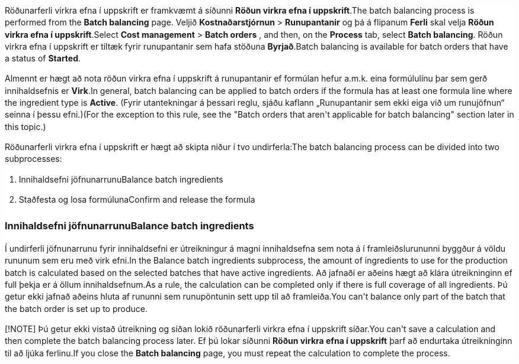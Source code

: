 <span data-ttu-id="baff5-235">Röðunarferli virkra efna í uppskrift er framkvæmt á síðunni **Röðun virkra efna í uppskrift**.</span><span class="sxs-lookup"><span data-stu-id="baff5-235">The batch balancing process is performed from the **Batch balancing** page.</span></span>
<span data-ttu-id="baff5-236">Veljið **Kostnaðarstjórnun** \> **Runupantanir** og þá á flipanum **Ferli** skal velja **Röðun virkra efna í uppskrift**.</span><span class="sxs-lookup"><span data-stu-id="baff5-236">Select **Cost management** \> **Batch orders** , and then, on the **Process** tab, select **Batch balancing**.</span></span> <span data-ttu-id="baff5-237">Röðun virkra efna í uppskrift er tiltæk fyrir runupantanir sem hafa stöðuna **Byrjað**.</span><span class="sxs-lookup"><span data-stu-id="baff5-237">Batch balancing is available for batch orders that have a status of **Started**.</span></span>

<span data-ttu-id="baff5-238">Almennt er hægt að nota röðun virkra efna í uppskrift á runupantanir ef formúlan hefur a.m.k. eina formúlulínu þar sem gerð innihaldsefnis er **Virk**.</span><span class="sxs-lookup"><span data-stu-id="baff5-238">In general, batch balancing can be applied to batch orders if the formula has at least one formula line where the ingredient type is **Active**.</span></span> <span data-ttu-id="baff5-239">(Fyrir utantekningar á þessari reglu, sjáðu kaflann „Runupantanir sem ekki eiga við um runujöfnun“ seinna í þessu efni.)</span><span class="sxs-lookup"><span data-stu-id="baff5-239">(For the exception to this rule, see the "Batch orders that aren't applicable for batch balancing" section later in this topic.)</span></span>

<span data-ttu-id="baff5-240">Röðunarferli virkra efna í uppskrift er hægt að skipta niður í tvo undirferla:</span><span class="sxs-lookup"><span data-stu-id="baff5-240">The batch balancing process can be divided into two subprocesses:</span></span>

1.  <span data-ttu-id="baff5-241">Innihaldsefni jöfnunarrunu</span><span class="sxs-lookup"><span data-stu-id="baff5-241">Balance batch ingredients</span></span>

2.  <span data-ttu-id="baff5-242">Staðfesta og losa formúluna</span><span class="sxs-lookup"><span data-stu-id="baff5-242">Confirm and release the formula</span></span>

### <a name="balance-batch-ingredients"></a><span data-ttu-id="baff5-243">Innihaldsefni jöfnunarrunu</span><span class="sxs-lookup"><span data-stu-id="baff5-243">Balance batch ingredients</span></span>

<span data-ttu-id="baff5-244">Í undirferli jöfnunarrunu fyrir innihaldsefni er útreikningur á magni innihaldsefna sem nota á í framleiðslurununni byggður á völdu rununum sem eru með virk efni.</span><span class="sxs-lookup"><span data-stu-id="baff5-244">In the Balance batch ingredients subprocess, the amount of ingredients to use for the production batch is calculated based on the selected batches that have active ingredients.</span></span> <span data-ttu-id="baff5-245">Að jafnaði er aðeins hægt að klára útreikninginn ef full þekja er á öllum innihaldsefnum.</span><span class="sxs-lookup"><span data-stu-id="baff5-245">As a rule, the calculation can be completed only if there is full coverage of all ingredients.</span></span> <span data-ttu-id="baff5-246">Þú getur ekki jafnað aðeins hluta af rununni sem runupöntunin sett upp til að framleiða.</span><span class="sxs-lookup"><span data-stu-id="baff5-246">You can't balance only part of the batch that the batch order is set up to produce.</span></span>

[!NOTE]
<span data-ttu-id="baff5-247">Þú getur ekki vistað útreikning og síðan lokið röðunarferli virkra efna í uppskrift síðar.</span><span class="sxs-lookup"><span data-stu-id="baff5-247">You can't save a calculation and then complete the batch balancing process later.</span></span> <span data-ttu-id="baff5-248">Ef þú lokar síðunni **Röðun virkra efna í uppskrift** þarf að endurtaka útreikninginn til að ljúka ferlinu.</span><span class="sxs-lookup"><span data-stu-id="baff5-248">If you close the **Batch balancing** page, you must repeat the calculation to complete the process.</span></span>
